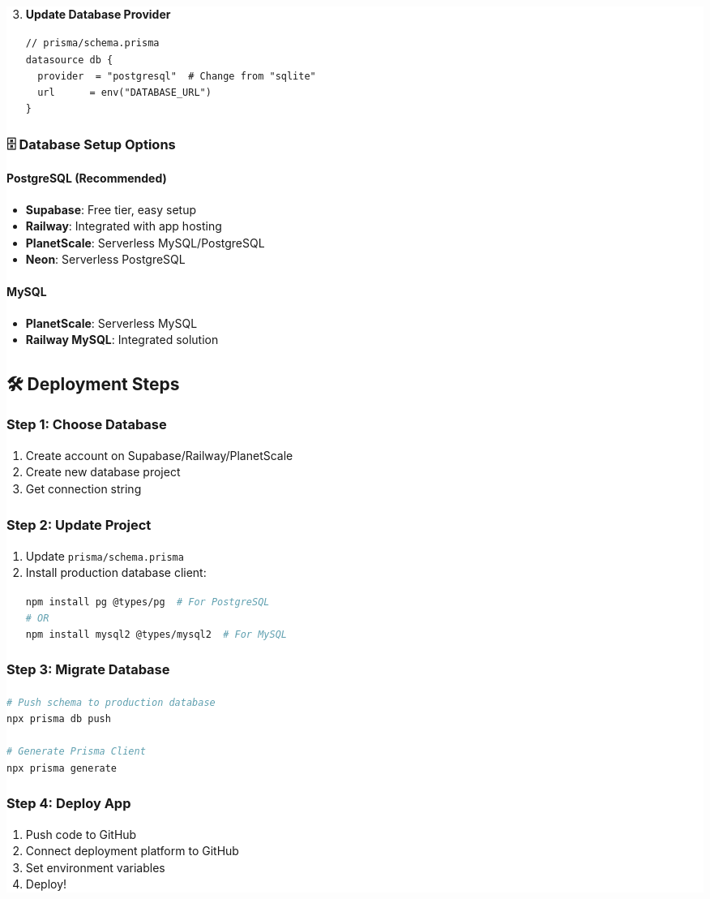 3. **Update Database Provider**
   ```prisma
   // prisma/schema.prisma
   datasource db {
     provider  = "postgresql"  # Change from "sqlite"
     url      = env("DATABASE_URL")
   }
   ```

### 🗄️ Database Setup Options

#### PostgreSQL (Recommended)
- **Supabase**: Free tier, easy setup
- **Railway**: Integrated with app hosting
- **PlanetScale**: Serverless MySQL/PostgreSQL
- **Neon**: Serverless PostgreSQL

#### MySQL
- **PlanetScale**: Serverless MySQL
- **Railway MySQL**: Integrated solution

## 🛠️ Deployment Steps

### Step 1: Choose Database
1. Create account on Supabase/Railway/PlanetScale
2. Create new database project
3. Get connection string

### Step 2: Update Project
1. Update `prisma/schema.prisma`
2. Install production database client:
   ```bash
   npm install pg @types/pg  # For PostgreSQL
   # OR
   npm install mysql2 @types/mysql2  # For MySQL
   ```

### Step 3: Migrate Database
```bash
# Push schema to production database
npx prisma db push

# Generate Prisma Client
npx prisma generate
```

### Step 4: Deploy App
1. Push code to GitHub
2. Connect deployment platform to GitHub
3. Set environment variables
4. Deploy!
